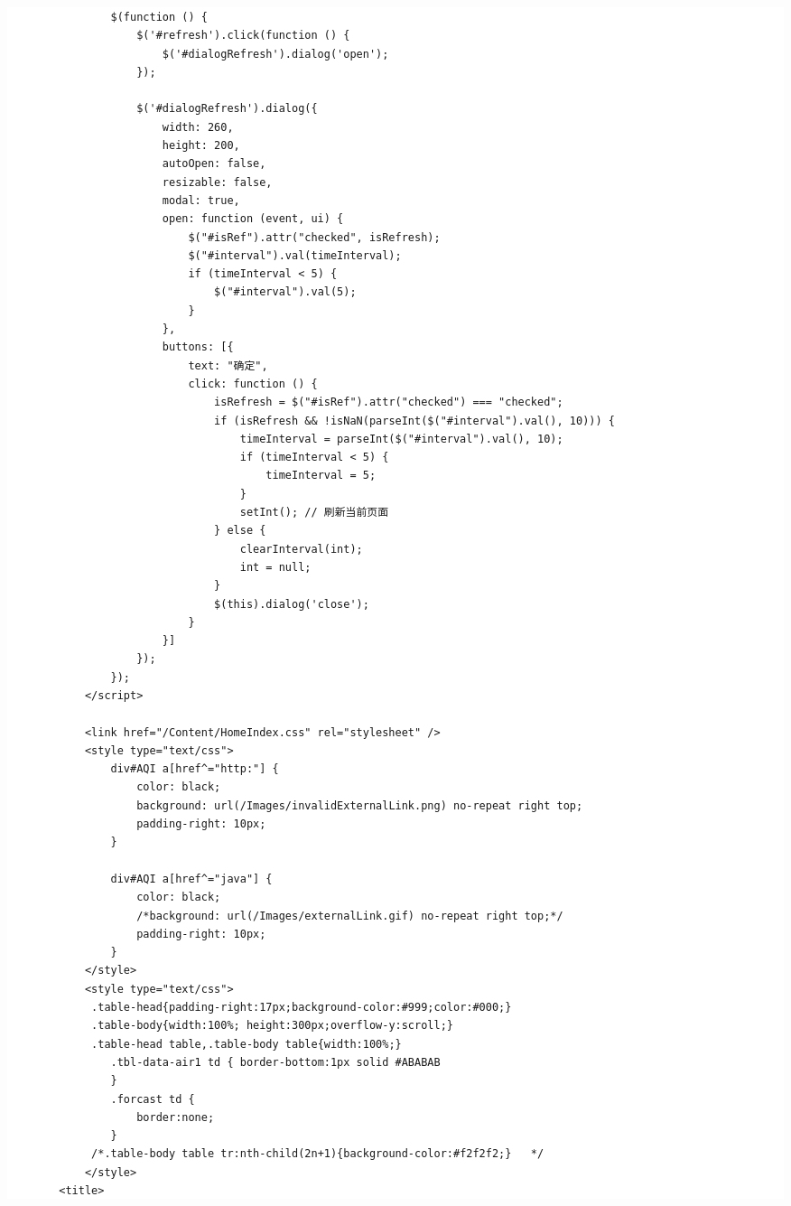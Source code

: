                     $(function () {
                        $('#refresh').click(function () {
                            $('#dialogRefresh').dialog('open');
                        });

                        $('#dialogRefresh').dialog({
                            width: 260,
                            height: 200,
                            autoOpen: false,
                            resizable: false,
                            modal: true,
                            open: function (event, ui) {
                                $("#isRef").attr("checked", isRefresh);
                                $("#interval").val(timeInterval);
                                if (timeInterval < 5) {
                                    $("#interval").val(5);
                                }
                            },
                            buttons: [{
                                text: "确定",
                                click: function () {
                                    isRefresh = $("#isRef").attr("checked") === "checked";
                                    if (isRefresh && !isNaN(parseInt($("#interval").val(), 10))) {
                                        timeInterval = parseInt($("#interval").val(), 10);
                                        if (timeInterval < 5) {
                                            timeInterval = 5;
                                        }
                                        setInt(); // 刷新当前页面
                                    } else {
                                        clearInterval(int);
                                        int = null;
                                    }
                                    $(this).dialog('close');
                                }
                            }]
                        });
                    });
                </script>

                <link href="/Content/HomeIndex.css" rel="stylesheet" />
                <style type="text/css">
                    div#AQI a[href^="http:"] {
                        color: black;
                        background: url(/Images/invalidExternalLink.png) no-repeat right top;
                        padding-right: 10px;
                    }

                    div#AQI a[href^="java"] {
                        color: black;
                        /*background: url(/Images/externalLink.gif) no-repeat right top;*/
                        padding-right: 10px;
                    }
                </style>
                <style type="text/css">
                 .table-head{padding-right:17px;background-color:#999;color:#000;}
                 .table-body{width:100%; height:300px;overflow-y:scroll;}
                 .table-head table,.table-body table{width:100%;}
                    .tbl-data-air1 td { border-bottom:1px solid #ABABAB
                    }
                    .forcast td {
                        border:none;
                    }
                 /*.table-body table tr:nth-child(2n+1){background-color:#f2f2f2;}   */
                </style>
            <title>